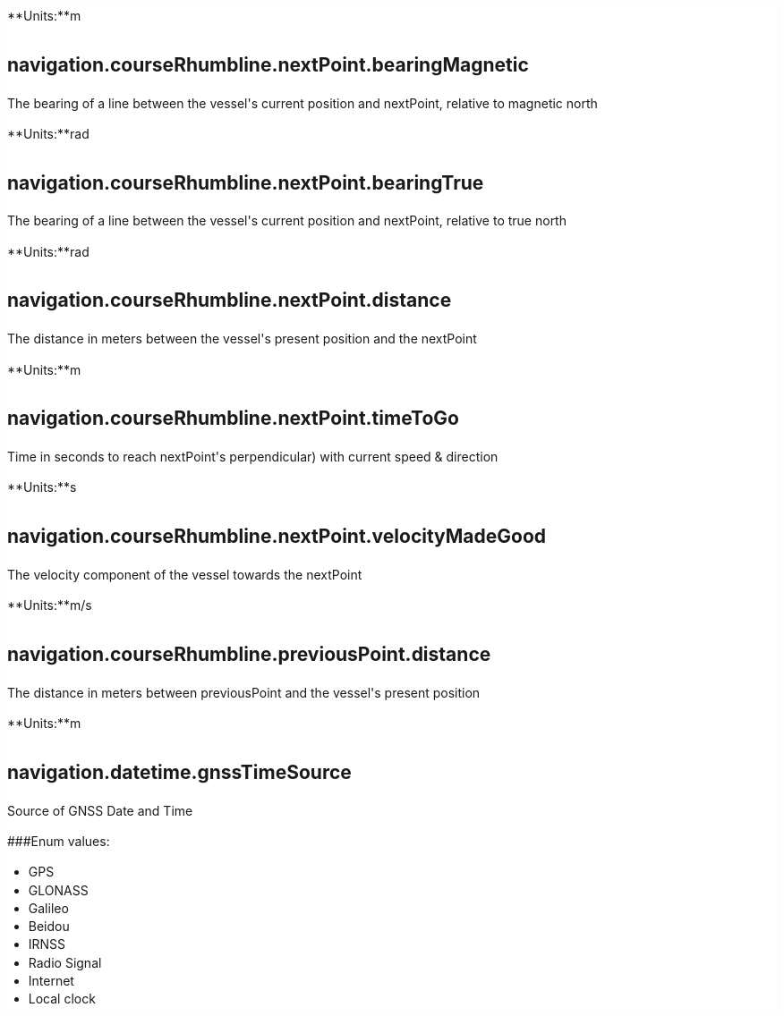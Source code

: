 **Units:**m


## navigation.courseRhumbline.nextPoint.bearingMagnetic
The bearing of a line between the vessel's current position and nextPoint, relative to magnetic north

**Units:**rad


## navigation.courseRhumbline.nextPoint.bearingTrue
The bearing of a line between the vessel's current position and nextPoint, relative to true north

**Units:**rad


## navigation.courseRhumbline.nextPoint.distance
The distance in meters between the vessel's present position and the nextPoint

**Units:**m


## navigation.courseRhumbline.nextPoint.timeToGo
Time in seconds to reach nextPoint's perpendicular) with current speed & direction

**Units:**s


## navigation.courseRhumbline.nextPoint.velocityMadeGood
The velocity component of the vessel towards the nextPoint

**Units:**m/s


## navigation.courseRhumbline.previousPoint.distance
The distance in meters between previousPoint and the vessel's present position

**Units:**m


## navigation.datetime.gnssTimeSource
Source of GNSS Date and Time

###Enum values:
* GPS
* GLONASS
* Galileo
* Beidou
* IRNSS
* Radio Signal
* Internet
* Local clock
